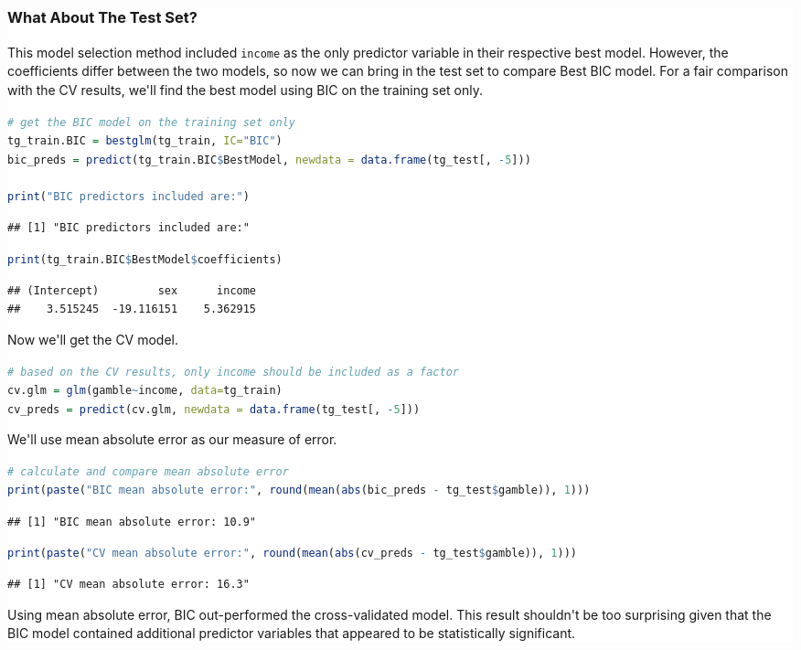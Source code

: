 ### What About The Test Set?

This model selection method included `income` as the only predictor variable in their respective best model. However, the coefficients differ between the two models, so now we can bring in the test set to compare Best BIC model. For a fair comparison with the CV results, we'll find the best model using BIC on the training set only. 


```r
# get the BIC model on the training set only
tg_train.BIC = bestglm(tg_train, IC="BIC")
bic_preds = predict(tg_train.BIC$BestModel, newdata = data.frame(tg_test[, -5]))

print("BIC predictors included are:")
```

```
## [1] "BIC predictors included are:"
```

```r
print(tg_train.BIC$BestModel$coefficients)
```

```
## (Intercept)         sex      income 
##    3.515245  -19.116151    5.362915
```

Now we'll get the CV model.


```r
# based on the CV results, only income should be included as a factor
cv.glm = glm(gamble~income, data=tg_train)
cv_preds = predict(cv.glm, newdata = data.frame(tg_test[, -5]))
```

We'll use mean absolute error as our measure of error.


```r
# calculate and compare mean absolute error
print(paste("BIC mean absolute error:", round(mean(abs(bic_preds - tg_test$gamble)), 1)))
```

```
## [1] "BIC mean absolute error: 10.9"
```

```r
print(paste("CV mean absolute error:", round(mean(abs(cv_preds - tg_test$gamble)), 1)))
```

```
## [1] "CV mean absolute error: 16.3"
```

Using mean absolute error, BIC out-performed the cross-validated model. This result shouldn't be too surprising given that the BIC model contained additional predictor variables that appeared to be statistically significant.
